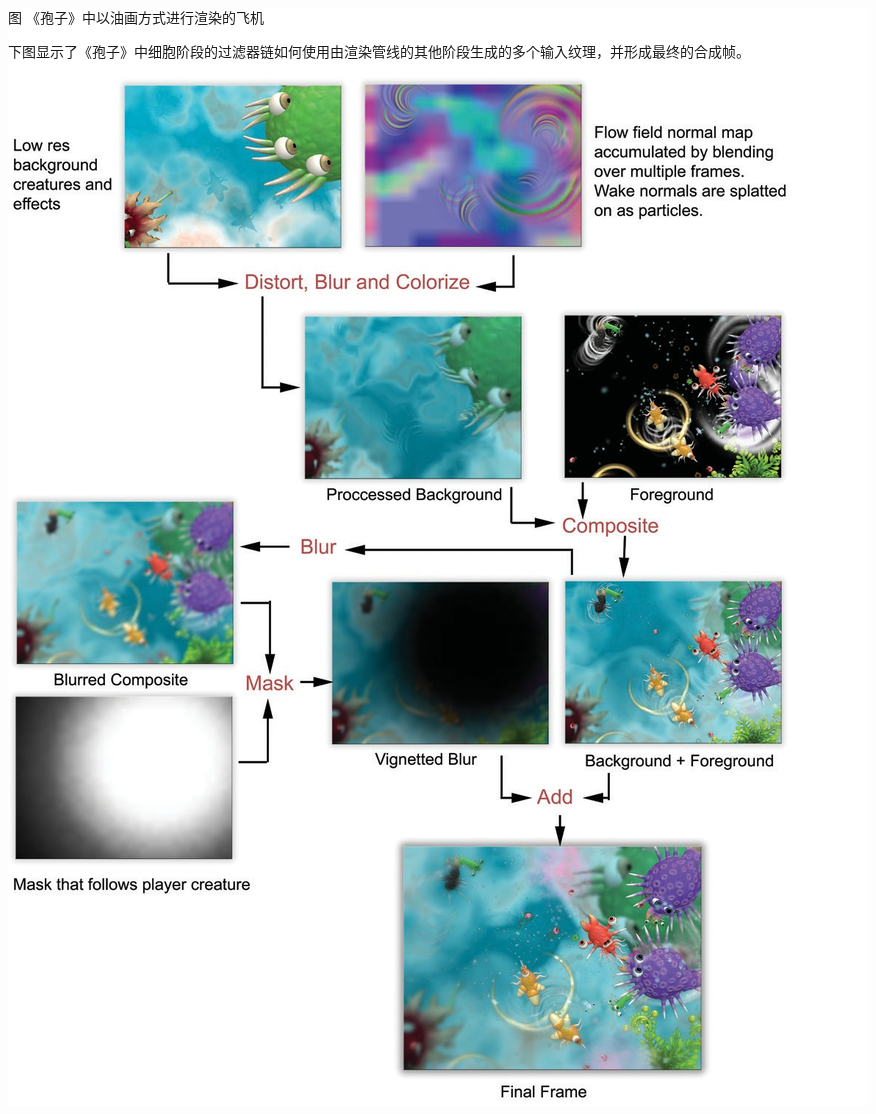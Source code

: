 图 《孢子》中以油画方式进行渲染的飞机

下图显示了《孢子》中细胞阶段的过滤器链如何使用由渲染管线的其他阶段生成的多个输入纹理，并形成最终的合成帧。

![](media/550c7bbdfa3b0092d0d739aa418c6392.jpg)
